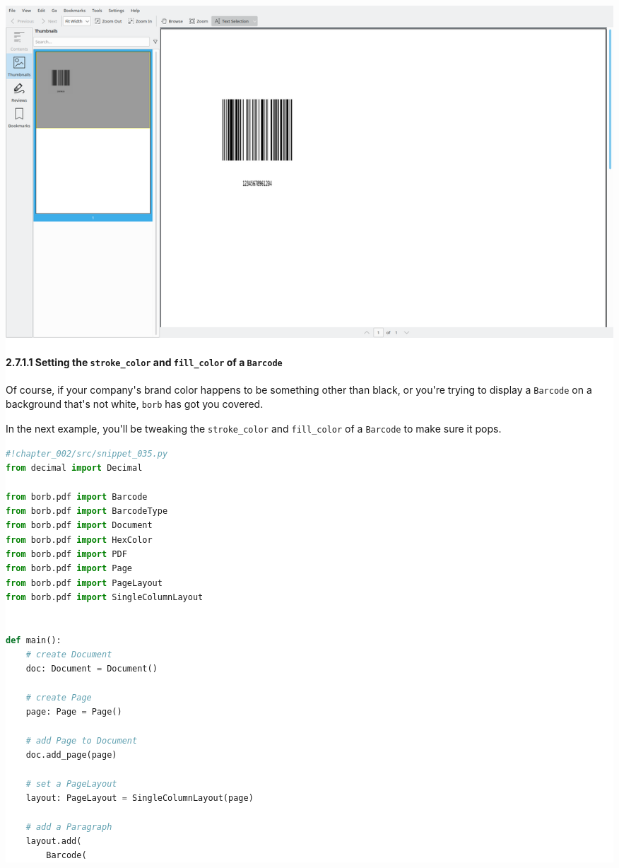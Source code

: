 ![enter image description here](chapter_002/img/snippet_034.png)

#### 2.7.1.1 Setting the `stroke_color` and `fill_color` of a `Barcode`

Of course, if your company's brand color happens to be something other than black, or you're trying to display a `Barcode` on a background that's not white, `borb` has got you covered.

In the next example, you'll be tweaking the `stroke_color` and `fill_color` of a `Barcode` to make sure it pops.

```python
#!chapter_002/src/snippet_035.py
from decimal import Decimal

from borb.pdf import Barcode
from borb.pdf import BarcodeType
from borb.pdf import Document
from borb.pdf import HexColor
from borb.pdf import PDF
from borb.pdf import Page
from borb.pdf import PageLayout
from borb.pdf import SingleColumnLayout


def main():
    # create Document
    doc: Document = Document()

    # create Page
    page: Page = Page()

    # add Page to Document
    doc.add_page(page)

    # set a PageLayout
    layout: PageLayout = SingleColumnLayout(page)

    # add a Paragraph
    layout.add(
        Barcode(
```